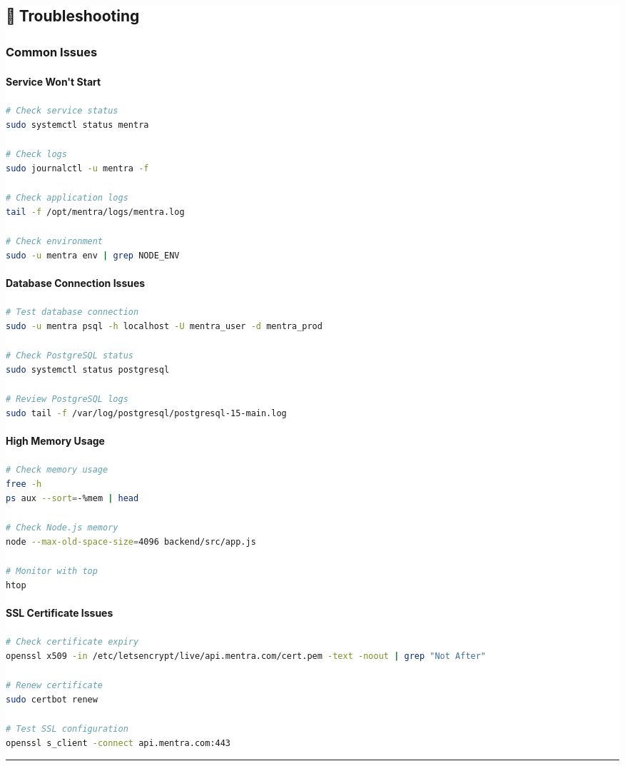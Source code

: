 
## 🔧 Troubleshooting

### Common Issues

#### Service Won't Start
```bash
# Check service status
sudo systemctl status mentra

# Check logs
sudo journalctl -u mentra -f

# Check application logs
tail -f /opt/mentra/logs/mentra.log

# Check environment
sudo -u mentra env | grep NODE_ENV
```

#### Database Connection Issues
```bash
# Test database connection
sudo -u mentra psql -h localhost -U mentra_user -d mentra_prod

# Check PostgreSQL status
sudo systemctl status postgresql

# Review PostgreSQL logs
sudo tail -f /var/log/postgresql/postgresql-15-main.log
```

#### High Memory Usage
```bash
# Check memory usage
free -h
ps aux --sort=-%mem | head

# Check Node.js memory
node --max-old-space-size=4096 backend/src/app.js

# Monitor with top
htop
```

#### SSL Certificate Issues
```bash
# Check certificate expiry
openssl x509 -in /etc/letsencrypt/live/api.mentra.com/cert.pem -text -noout | grep "Not After"

# Renew certificate
sudo certbot renew

# Test SSL configuration
openssl s_client -connect api.mentra.com:443
```

---